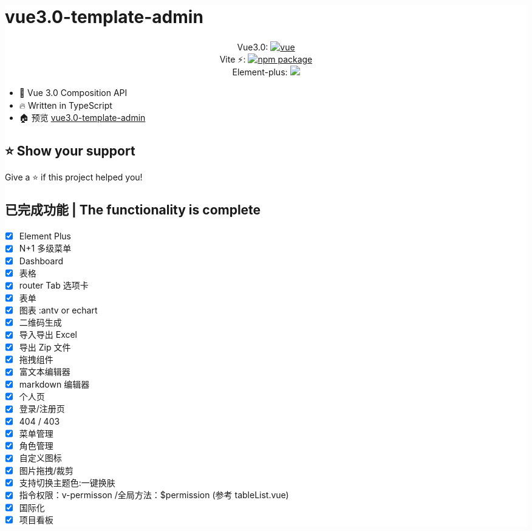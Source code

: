 # vue3.0-template-admin

<p align="center">
Vue3.0:
<a href="https://www.npmjs.com/package/vue/v/next">
    <img src="https://img.shields.io/npm/v/vue/next.svg" alt="vue">
  </a>
  </br>
  Vite ⚡:
    <a href="https://npmjs.com/package/vite"><img src="https://img.shields.io/npm/v/vite.svg" alt="npm package"></a>
  </br>
Element-plus:
<a href="https://www.npmjs.org/package/element-plus">
<img src="https://img.shields.io/npm/v/element-plus.svg">
</a>

</p>

- 💪 Vue 3.0 Composition API
- 🔥 Written in TypeScript
- 🏠 预览 [vue3.0-template-admin](https://geekqiaqia.github.io/vue3.0-template-admin/#/login?redirect=/home)

## ⭐️ Show your support

Give a ⭐️ if this project helped you!

## 已完成功能 | The functionality is complete

- [x] Element Plus
- [x] N+1 多级菜单
- [x] Dashboard
- [x] 表格
- [x] router Tab 选项卡
- [x] 表单
- [x] 图表 :antv or echart
- [x] 二维码生成
- [x] 导入导出 Excel
- [x] 导出 Zip 文件
- [x] 拖拽组件
- [x] 富文本编辑器
- [x] markdown 编辑器
- [x] 个人页
- [x] 登录/注册页
- [x] 404 / 403
- [x] 菜单管理
- [x] 角色管理
- [x] 自定义图标
- [x] 图片拖拽/裁剪
- [x] 支持切换主题色:一键换肤
- [x] 指令权限：v-permisson /全局方法：$permission (参考 tableList.vue)
- [x] 国际化
- [x] 项目看板
